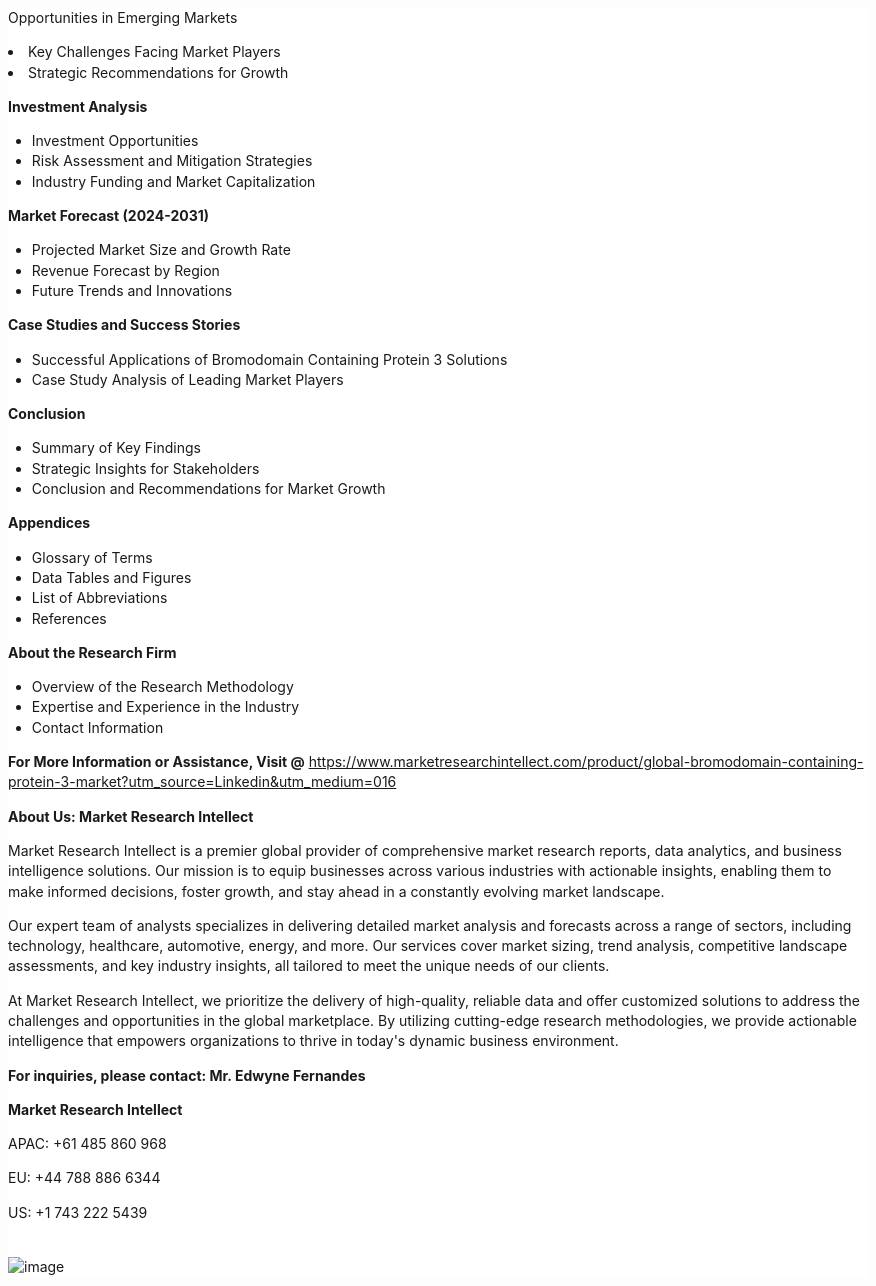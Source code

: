 Opportunities in Emerging Markets</li><li>Key Challenges Facing Market Players</li><li>Strategic Recommendations for Growth</li></ul><p><strong>Investment Analysis</strong></p><ul><li>Investment Opportunities</li><li>Risk Assessment and Mitigation Strategies</li><li>Industry Funding and Market Capitalization</li></ul><p><strong>Market Forecast (2024-2031)</strong></p><ul><li>Projected Market Size and Growth Rate</li><li>Revenue Forecast by Region</li><li>Future Trends and Innovations</li></ul><p><strong>Case Studies and Success Stories</strong></p><ul><li>Successful Applications of Bromodomain Containing Protein 3 Solutions</li><li>Case Study Analysis of Leading Market Players</li></ul><p><strong>Conclusion</strong></p><ul><li>Summary of Key Findings</li><li>Strategic Insights for Stakeholders</li><li>Conclusion and Recommendations for Market Growth</li></ul><p><strong>Appendices</strong></p><ul><li>Glossary of Terms</li><li>Data Tables and Figures</li><li>List of Abbreviations</li><li>References</li></ul><p><strong>About the Research Firm</strong></p><ul><li>Overview of the Research Methodology</li><li>Expertise and Experience in the Industry</li><li>Contact Information</li></ul></div><div class="article-main__content" data-test-id="publishing-text-block"><p><span class="font-[700]"><strong>For More Information or Assistance, Visit @</strong>&nbsp;<a href="https://www.marketresearchintellect.com/product/global-bromodomain-containing-protein-3-market?utm_source=Linkedin&utm_medium=016">https://www.marketresearchintellect.com/product/global-bromodomain-containing-protein-3-market?utm_source=Linkedin&utm_medium=016</a></span></p><p><strong>About Us: Market Research Intellect</strong></p><p>Market Research Intellect is a premier global provider of comprehensive market research reports, data analytics, and business intelligence solutions. Our mission is to equip businesses across various industries with actionable insights, enabling them to make informed decisions, foster growth, and stay ahead in a constantly evolving market landscape.</p><p>Our expert team of analysts specializes in delivering detailed market analysis and forecasts across a range of sectors, including technology, healthcare, automotive, energy, and more. Our services cover market sizing, trend analysis, competitive landscape assessments, and key industry insights, all tailored to meet the unique needs of our clients.</p><p>At Market Research Intellect, we prioritize the delivery of high-quality, reliable data and offer customized solutions to address the challenges and opportunities in the global marketplace. By utilizing cutting-edge research methodologies, we provide actionable intelligence that empowers organizations to thrive in today's dynamic business environment.</p><p><strong>For inquiries, please contact: Mr. Edwyne Fernandes</strong></p><p><strong>Market Research Intellect</strong></p><p>APAC: +61 485 860 968</p><p>EU: +44 788 886 6344</p><p>US: +1 743 222 5439</p></div><div class="article-main__content" data-test-id="publishing-text-block">&nbsp;</div>
![image](https://github.com/user-attachments/assets/045aa96d-85c7-4a04-9ea2-31ebf780e92f)
